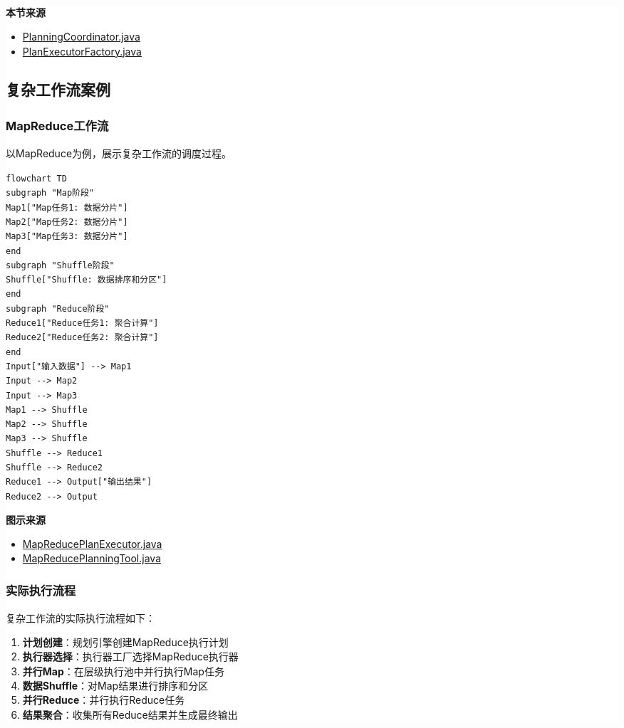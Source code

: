 **本节来源**
- [PlanningCoordinator.java](file://spring-ai-alibaba-jmanus/src/main/java/com/alibaba/cloud/ai/manus/runtime/service/PlanningCoordinator.java#L0-L254)
- [PlanExecutorFactory.java](file://spring-ai-alibaba-jmanus/src/main/java/com/alibaba/cloud/ai/manus/runtime/executor/factory/PlanExecutorFactory.java#L0-L176)

## 复杂工作流案例

### MapReduce工作流
以MapReduce为例，展示复杂工作流的调度过程。

```mermaid
flowchart TD
subgraph "Map阶段"
Map1["Map任务1: 数据分片"]
Map2["Map任务2: 数据分片"]
Map3["Map任务3: 数据分片"]
end
subgraph "Shuffle阶段"
Shuffle["Shuffle: 数据排序和分区"]
end
subgraph "Reduce阶段"
Reduce1["Reduce任务1: 聚合计算"]
Reduce2["Reduce任务2: 聚合计算"]
end
Input["输入数据"] --> Map1
Input --> Map2
Input --> Map3
Map1 --> Shuffle
Map2 --> Shuffle
Map3 --> Shuffle
Shuffle --> Reduce1
Shuffle --> Reduce2
Reduce1 --> Output["输出结果"]
Reduce2 --> Output
```

**图示来源**
- [MapReducePlanExecutor.java](file://spring-ai-alibaba-jmanus/src/main/java/com/alibaba/cloud/ai/manus/runtime/executor/MapReducePlanExecutor.java)
- [MapReducePlanningTool.java](file://spring-ai-alibaba-jmanus/src/main/java/com/alibaba/cloud/ai/manus/tool/MapReducePlanningTool.java)

### 实际执行流程
复杂工作流的实际执行流程如下：
1. **计划创建**：规划引擎创建MapReduce执行计划
2. **执行器选择**：执行器工厂选择MapReduce执行器
3. **并行Map**：在层级执行池中并行执行Map任务
4. **数据Shuffle**：对Map结果进行排序和分区
5. **并行Reduce**：并行执行Reduce任务
6. **结果聚合**：收集所有Reduce结果并生成最终输出
